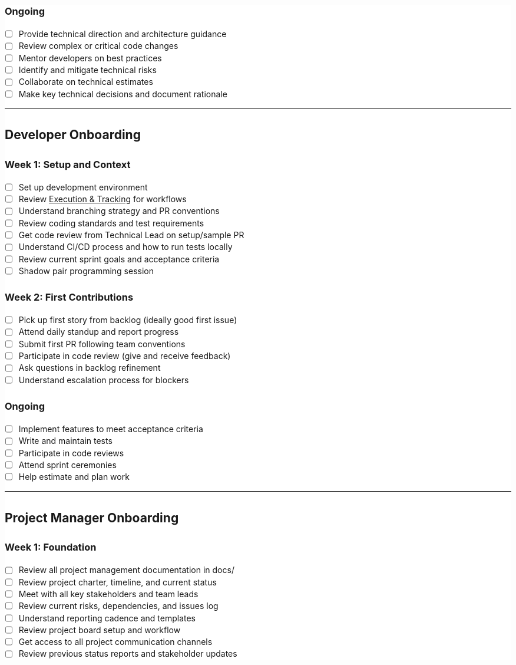 ### Ongoing
- [ ] Provide technical direction and architecture guidance
- [ ] Review complex or critical code changes
- [ ] Mentor developers on best practices
- [ ] Identify and mitigate technical risks
- [ ] Collaborate on technical estimates
- [ ] Make key technical decisions and document rationale

---

## Developer Onboarding

### Week 1: Setup and Context
- [ ] Set up development environment
- [ ] Review [Execution & Tracking](octoacme-execution-and-tracking.md) for workflows
- [ ] Understand branching strategy and PR conventions
- [ ] Review coding standards and test requirements
- [ ] Get code review from Technical Lead on setup/sample PR
- [ ] Understand CI/CD process and how to run tests locally
- [ ] Review current sprint goals and acceptance criteria
- [ ] Shadow pair programming session

### Week 2: First Contributions
- [ ] Pick up first story from backlog (ideally good first issue)
- [ ] Attend daily standup and report progress
- [ ] Submit first PR following team conventions
- [ ] Participate in code review (give and receive feedback)
- [ ] Ask questions in backlog refinement
- [ ] Understand escalation process for blockers

### Ongoing
- [ ] Implement features to meet acceptance criteria
- [ ] Write and maintain tests
- [ ] Participate in code reviews
- [ ] Attend sprint ceremonies
- [ ] Help estimate and plan work

---

## Project Manager Onboarding

### Week 1: Foundation
- [ ] Review all project management documentation in docs/
- [ ] Review project charter, timeline, and current status
- [ ] Meet with all key stakeholders and team leads
- [ ] Review current risks, dependencies, and issues log
- [ ] Understand reporting cadence and templates
- [ ] Review project board setup and workflow
- [ ] Get access to all project communication channels
- [ ] Review previous status reports and stakeholder updates
